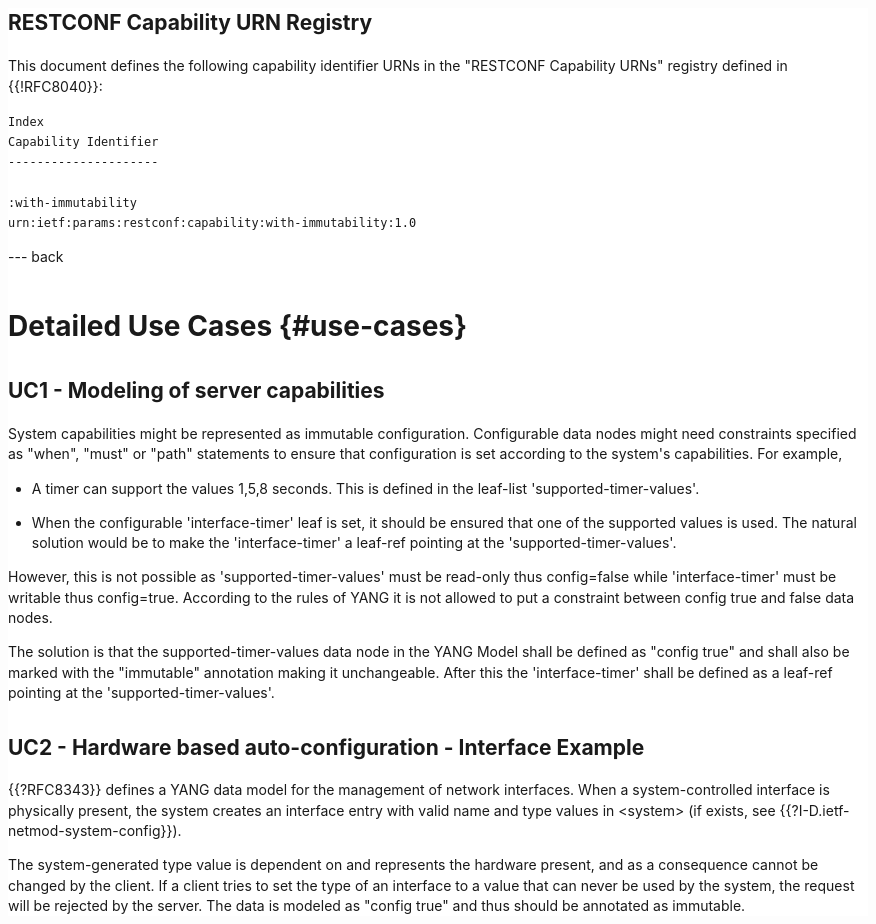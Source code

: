 ## RESTCONF Capability URN Registry

This document defines the following capability identifier URNs in the
"RESTCONF Capability URNs" registry defined in {{!RFC8040}}:

~~~~
Index
Capability Identifier
---------------------

:with-immutability
urn:ietf:params:restconf:capability:with-immutability:1.0
~~~~

--- back

# Detailed Use Cases {#use-cases}

## UC1 - Modeling of server capabilities

   System capabilities might be represented as immutable configuration.
   Configurable data nodes might need constraints specified as
   "when", "must" or "path" statements to ensure that configuration is set
   according to the system's capabilities. For example,

   * A timer can support the values 1,5,8 seconds. This is defined in the
   leaf-list 'supported-timer-values'.

   * When the configurable 'interface-timer' leaf is set, it should be ensured
   that one of the supported values is used.  The natural solution would be to
   make the 'interface-timer' a leaf-ref pointing at the 'supported-timer-values'.

   However, this is not possible as 'supported-timer-values' must be
   read-only thus config=false while 'interface-timer' must be writable
   thus config=true.  According to the rules of YANG it is not allowed
   to put a constraint between config true and false data nodes.

   The solution is that the supported-timer-values data node in the YANG
   Model shall be defined as "config true" and shall also be marked with
   the "immutable" annotation making it unchangeable. After this the
   'interface-timer' shall be defined as a leaf-ref pointing at the
   'supported-timer-values'.

## UC2 - Hardware based auto-configuration - Interface Example

   {{?RFC8343}} defines a YANG data model for the management of network
   interfaces.  When a system-controlled interface is physically present,
   the system creates an interface entry with valid name and type
   values in \<system\> (if exists, see {{?I-D.ietf-netmod-system-config}}).

   The system-generated type value is dependent on and represents the hardware
   present, and as a consequence cannot be changed by the client.  If a
   client tries to set the type of an interface to a value that can
   never be used by the system, the request will be rejected by the
   server.  The data is modeled as "config true" and thus should be annotated
   as immutable.
